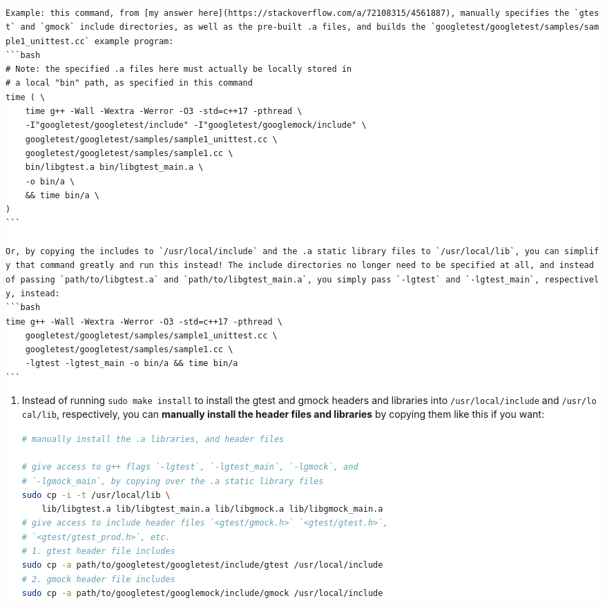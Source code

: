     Example: this command, from [my answer here](https://stackoverflow.com/a/72108315/4561887), manually specifies the `gtest` and `gmock` include directories, as well as the pre-built .a files, and builds the `googletest/googletest/samples/sample1_unittest.cc` example program:
    ```bash
    # Note: the specified .a files here must actually be locally stored in
    # a local "bin" path, as specified in this command
    time ( \
        time g++ -Wall -Wextra -Werror -O3 -std=c++17 -pthread \
        -I"googletest/googletest/include" -I"googletest/googlemock/include" \
        googletest/googletest/samples/sample1_unittest.cc \
        googletest/googletest/samples/sample1.cc \
        bin/libgtest.a bin/libgtest_main.a \
        -o bin/a \
        && time bin/a \
    )
    ```

    Or, by copying the includes to `/usr/local/include` and the .a static library files to `/usr/local/lib`, you can simplify that command greatly and run this instead! The include directories no longer need to be specified at all, and instead of passing `path/to/libgtest.a` and `path/to/libgtest_main.a`, you simply pass `-lgtest` and `-lgtest_main`, respectively, instead:
    ```bash
    time g++ -Wall -Wextra -Werror -O3 -std=c++17 -pthread \
        googletest/googletest/samples/sample1_unittest.cc \
        googletest/googletest/samples/sample1.cc \
        -lgtest -lgtest_main -o bin/a && time bin/a
    ```

1. Instead of running `sudo make install` to install the gtest and gmock headers and libraries into `/usr/local/include` and `/usr/local/lib`, respectively, you can **manually install the header files and libraries** by copying them like this if you want:
    ```bash
    # manually install the .a libraries, and header files

    # give access to g++ flags `-lgtest`, `-lgtest_main`, `-lgmock`, and
    # `-lgmock_main`, by copying over the .a static library files
    sudo cp -i -t /usr/local/lib \
        lib/libgtest.a lib/libgtest_main.a lib/libgmock.a lib/libgmock_main.a
    # give access to include header files `<gtest/gmock.h>` `<gtest/gtest.h>`, 
    # `<gtest/gtest_prod.h>`, etc.
    # 1. gtest header file includes
    sudo cp -a path/to/googletest/googletest/include/gtest /usr/local/include
    # 2. gmock header file includes
    sudo cp -a path/to/googletest/googlemock/include/gmock /usr/local/include 
    ```
